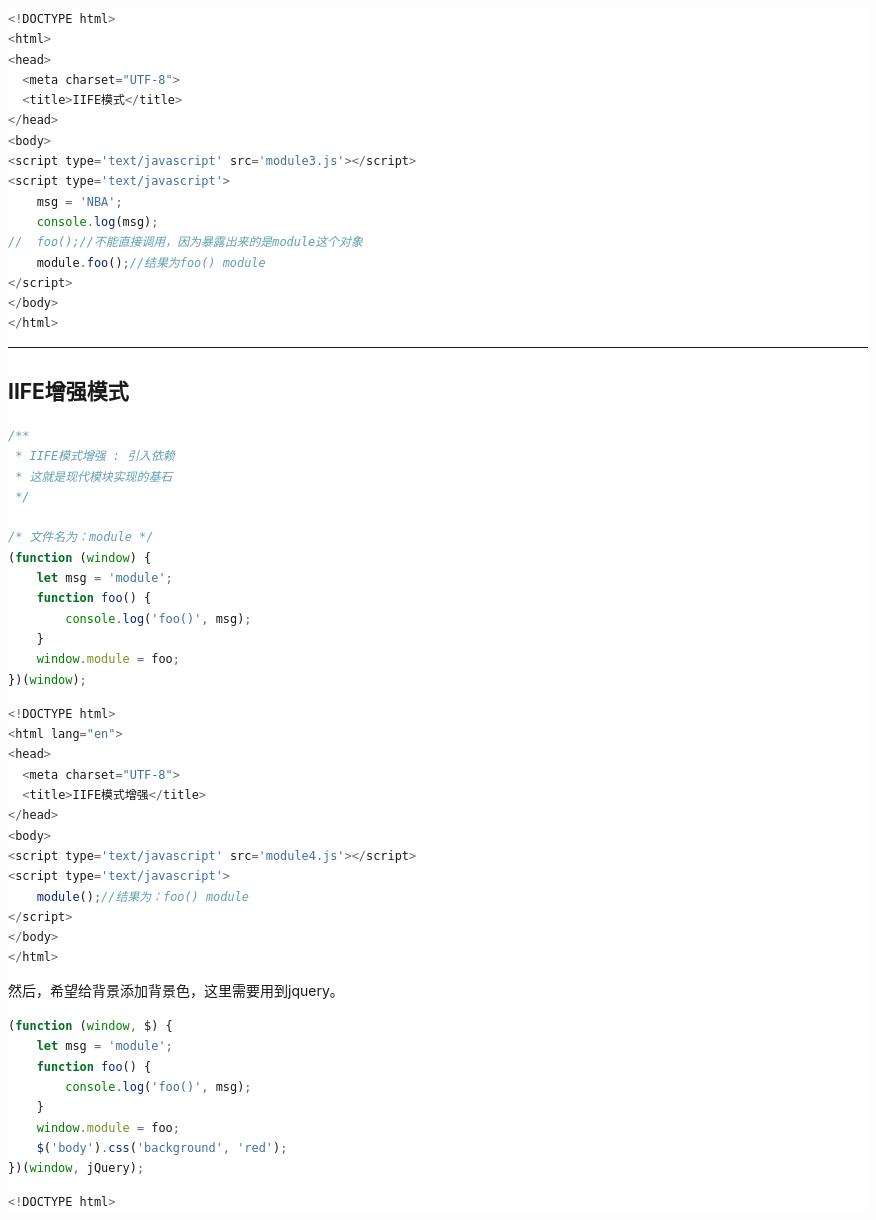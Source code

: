 ```javascript
<!DOCTYPE html>
<html>
<head>
  <meta charset="UTF-8">
  <title>IIFE模式</title>
</head>
<body>
<script type='text/javascript' src='module3.js'></script>
<script type='text/javascript'>
	msg = 'NBA';
	console.log(msg);
//	foo();//不能直接调用，因为暴露出来的是module这个对象
	module.foo();//结果为foo() module
</script>
</body>
</html>
```
- - -
## IIFE增强模式
```javascript
/**
 * IIFE模式增强 : 引入依赖
 * 这就是现代模块实现的基石
 */

/* 文件名为：module */
(function (window) {
	let msg = 'module';
	function foo() {
		console.log('foo()', msg);
	}
	window.module = foo;
})(window);

```
```javascript
<!DOCTYPE html>
<html lang="en">
<head>
  <meta charset="UTF-8">
  <title>IIFE模式增强</title>
</head>
<body>
<script type='text/javascript' src='module4.js'></script>
<script type='text/javascript'>
	module();//结果为：foo() module
</script>
</body>
</html>
```
然后，希望给背景添加背景色，这里需要用到jquery。
```javascript
(function (window, $) {
	let msg = 'module';
	function foo() {
		console.log('foo()', msg);
	}
	window.module = foo;
	$('body').css('background', 'red');
})(window, jQuery);
```
```javascript
<!DOCTYPE html>
```